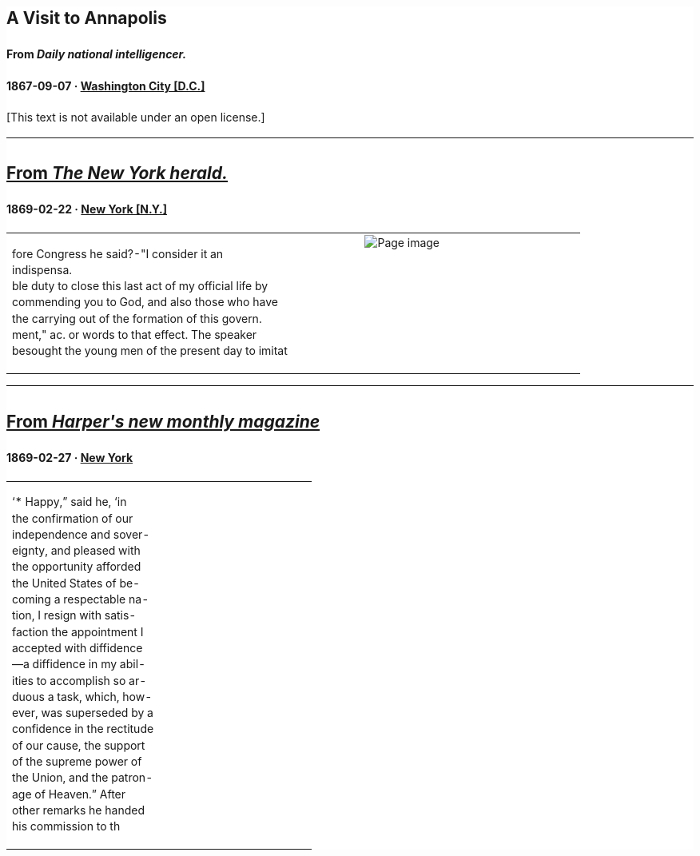 
## A Visit to Annapolis

#### From _Daily national intelligencer._

#### 1867-09-07 &middot; [Washington City [D.C.]](http://dbpedia.org/resource/Washington%2C_D.C.)

[This text is not available under an open license.]

---

## [From _The New York herald._](https://www.loc.gov/resource/sn83030313/1869-02-22/ed-1/?sp=3)

#### 1869-02-22 &middot; [New York [N.Y.]](http://dbpedia.org/resource/New_York_City)

<table style="width: 100%;"><tr><td style="width: 50%">

  
fore Congress he said?-&quot;I consider it an indispensa.­  
ble duty to close this last act of my official life by  
commending you to God, and also those who have  
the carrying out of the formation of this govern.­  
ment,&quot; ac. or words to that effect. The speaker  
besought the young men of the present day to imitat
</td><td style="width: 50%; max-height: 75%; margin: auto; display: block;">
<img alt="Page image" src="https://tile.loc.gov/image-services/iiif/service:ndnp:dlc:batch_dlc_fairymoss_ver01:data:sn83030313:00271743658:1869022201:0605/pct:65.14262709914884,12.852503168567807,15.309408787669657,2.526932826362484/!600,600/0/default.jpg"/>
</td>
</tr></table>

---

## [From _Harper's new monthly magazine_](https://archive.org/details/sim_harpers-magazine_1869-02-27_13_635/page/n0/mode/1up?view=theater)

#### 1869-02-27 &middot; [New York](http://dbpedia.org/resource/New_York_City)

<table style="width: 100%;"><tr><td style="width: 50%">

  
‘* Happy,” said he, ‘in  
the confirmation of our  
independence and sover-  
eignty, and pleased with  
the opportunity afforded  
the United States of be-  
coming a respectable na-  
tion, I resign with satis-  
faction the appointment I  
accepted with diffidence  
—a diffidence in my abil-  
ities to accomplish so ar-  
duous a task, which, how-  
ever, was superseded by a  
confidence in the rectitude  
of our cause, the support  
of the supreme power of  
the Union, and the patron-  
age of Heaven.” After  
other remarks he handed  
his commission to th